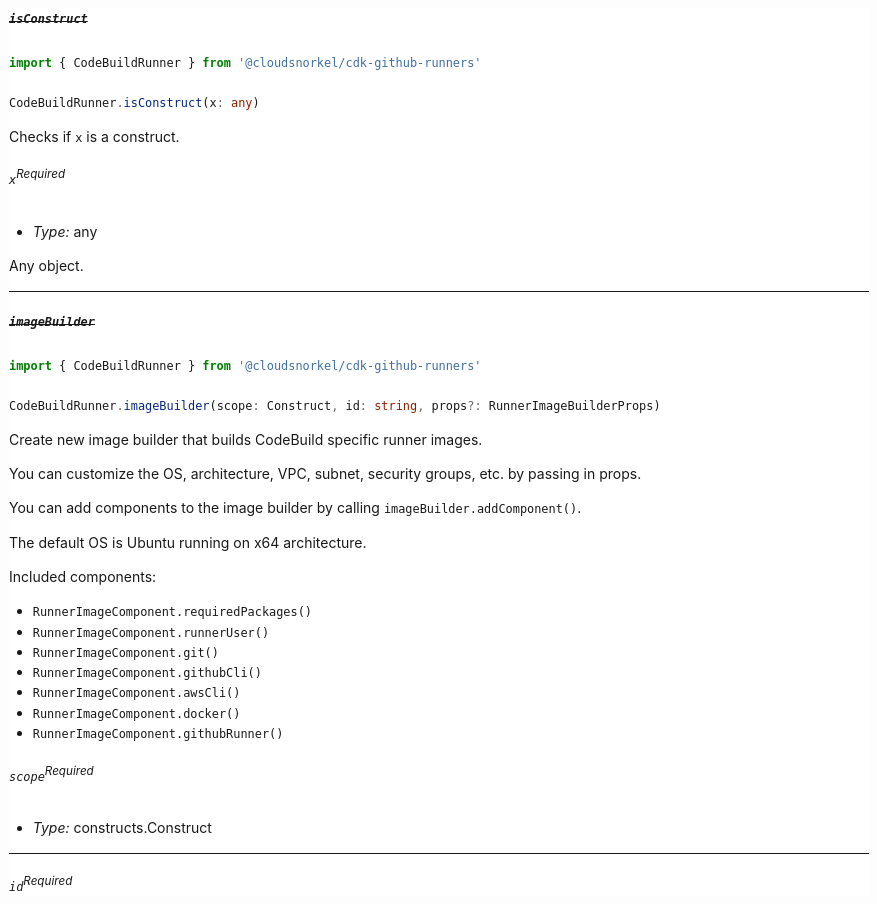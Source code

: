 
##### ~~`isConstruct`~~ <a name="isConstruct" id="@cloudsnorkel/cdk-github-runners.CodeBuildRunner.isConstruct"></a>

```typescript
import { CodeBuildRunner } from '@cloudsnorkel/cdk-github-runners'

CodeBuildRunner.isConstruct(x: any)
```

Checks if `x` is a construct.

###### `x`<sup>Required</sup> <a name="x" id="@cloudsnorkel/cdk-github-runners.CodeBuildRunner.isConstruct.parameter.x"></a>

- *Type:* any

Any object.

---

##### ~~`imageBuilder`~~ <a name="imageBuilder" id="@cloudsnorkel/cdk-github-runners.CodeBuildRunner.imageBuilder"></a>

```typescript
import { CodeBuildRunner } from '@cloudsnorkel/cdk-github-runners'

CodeBuildRunner.imageBuilder(scope: Construct, id: string, props?: RunnerImageBuilderProps)
```

Create new image builder that builds CodeBuild specific runner images.

You can customize the OS, architecture, VPC, subnet, security groups, etc. by passing in props.

You can add components to the image builder by calling `imageBuilder.addComponent()`.

The default OS is Ubuntu running on x64 architecture.

Included components:
 * `RunnerImageComponent.requiredPackages()`
 * `RunnerImageComponent.runnerUser()`
 * `RunnerImageComponent.git()`
 * `RunnerImageComponent.githubCli()`
 * `RunnerImageComponent.awsCli()`
 * `RunnerImageComponent.docker()`
 * `RunnerImageComponent.githubRunner()`

###### `scope`<sup>Required</sup> <a name="scope" id="@cloudsnorkel/cdk-github-runners.CodeBuildRunner.imageBuilder.parameter.scope"></a>

- *Type:* constructs.Construct

---

###### `id`<sup>Required</sup> <a name="id" id="@cloudsnorkel/cdk-github-runners.CodeBuildRunner.imageBuilder.parameter.id"></a>
